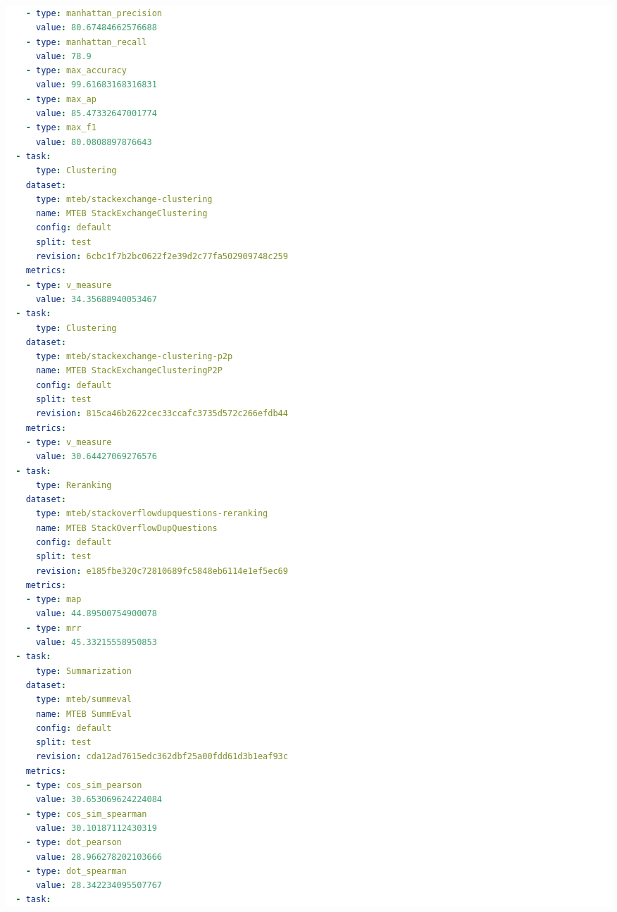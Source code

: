 ```yaml
    - type: manhattan_precision
      value: 80.67484662576688
    - type: manhattan_recall
      value: 78.9
    - type: max_accuracy
      value: 99.61683168316831
    - type: max_ap
      value: 85.47332647001774
    - type: max_f1
      value: 80.0808897876643
  - task:
      type: Clustering
    dataset:
      type: mteb/stackexchange-clustering
      name: MTEB StackExchangeClustering
      config: default
      split: test
      revision: 6cbc1f7b2bc0622f2e39d2c77fa502909748c259
    metrics:
    - type: v_measure
      value: 34.35688940053467
  - task:
      type: Clustering
    dataset:
      type: mteb/stackexchange-clustering-p2p
      name: MTEB StackExchangeClusteringP2P
      config: default
      split: test
      revision: 815ca46b2622cec33ccafc3735d572c266efdb44
    metrics:
    - type: v_measure
      value: 30.64427069276576
  - task:
      type: Reranking
    dataset:
      type: mteb/stackoverflowdupquestions-reranking
      name: MTEB StackOverflowDupQuestions
      config: default
      split: test
      revision: e185fbe320c72810689fc5848eb6114e1ef5ec69
    metrics:
    - type: map
      value: 44.89500754900078
    - type: mrr
      value: 45.33215558950853
  - task:
      type: Summarization
    dataset:
      type: mteb/summeval
      name: MTEB SummEval
      config: default
      split: test
      revision: cda12ad7615edc362dbf25a00fdd61d3b1eaf93c
    metrics:
    - type: cos_sim_pearson
      value: 30.653069624224084
    - type: cos_sim_spearman
      value: 30.10187112430319
    - type: dot_pearson
      value: 28.966278202103666
    - type: dot_spearman
      value: 28.342234095507767
  - task:
```